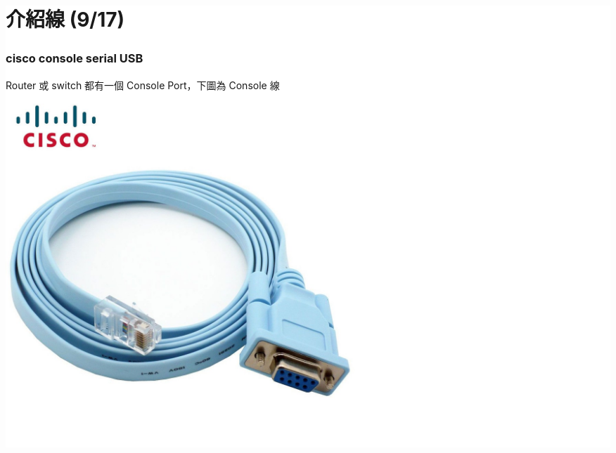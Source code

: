 


# 介紹線 (9/17)

### cisco console serial USB
Router 或 switch 都有一個 Console Port，下圖為 Console 線
<br/>
<img src="images/2.jpg" width="500px">
